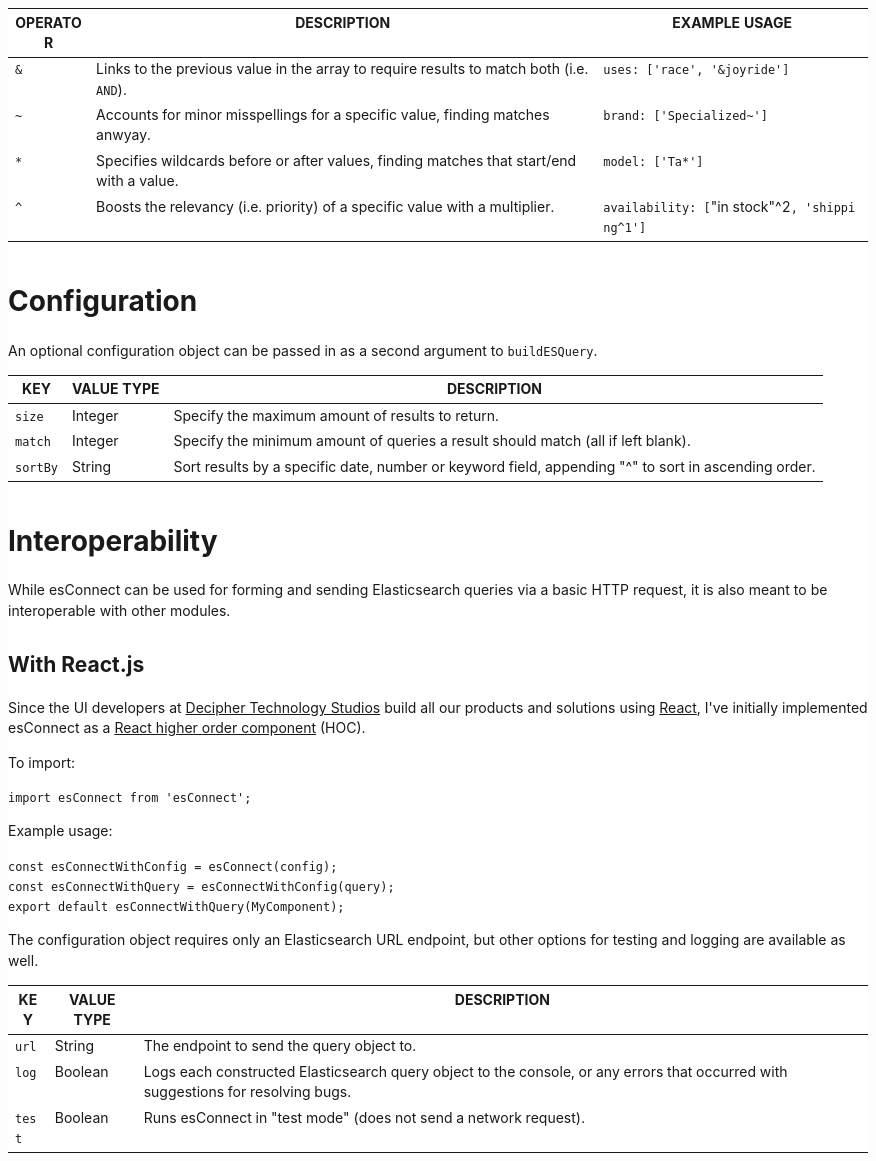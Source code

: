 | OPERATOR | DESCRIPTION                                                                              | EXAMPLE USAGE                                  |
| -------- | ---------------------------------------------------------------------------------------- | ---------------------------------------------- |
| `&`      | Links to the previous value in the array to require results to match both (i.e. `AND`).  | `uses: ['race', '&joyride']`                   |
| `~`      | Accounts for minor misspellings for a specific value, finding matches anwyay.            | `brand: ['Specialized~']`                      |
| `*`      | Specifies wildcards before or after values, finding matches that start/end with a value. | `model: ['Ta*']`                               |
| `^`      | Boosts the relevancy (i.e. priority) of a specific value with a multiplier.              | `availability: [`"in stock"^2`, 'shipping^1']` |

# Configuration

An optional configuration object can be passed in as a second argument to `buildESQuery`.

| KEY      | VALUE TYPE | DESCRIPTION                                                                                         |
| -------- | ---------- | --------------------------------------------------------------------------------------------------- |
| `size`   | Integer    | Specify the maximum amount of results to return.                                                    |
| `match`  | Integer    | Specify the minimum amount of queries a result should match (all if left blank).                    |
| `sortBy` | String     | Sort results by a specific date, number or keyword field, appending "^" to sort in ascending order. |

# Interoperability

While esConnect can be used for forming and sending Elasticsearch queries via a basic HTTP request, it is also meant to be interoperable with other modules.

## With React.js

Since the UI developers at [Decipher Technology Studios](https://github.com/DecipherNow) build all our products and solutions using [React](https://reactjs.org), I've initially implemented esConnect as a [React higher order component](https://reactjs.org/docs/higher-order-components.html) (HOC).

To import:
```
import esConnect from 'esConnect';
```
Example usage:
```
const esConnectWithConfig = esConnect(config);
const esConnectWithQuery = esConnectWithConfig(query);
export default esConnectWithQuery(MyComponent);
```

The configuration object requires only an Elasticsearch URL endpoint, but other options for testing and logging are available as well.

| KEY    | VALUE TYPE | DESCRIPTION                                                                                                                       |
| ------ | ---------- | --------------------------------------------------------------------------------------------------------------------------------- |
| `url`  | String     | The endpoint to send the query object to.                                                                                         |
| `log`  | Boolean    | Logs each constructed Elasticsearch query object to the console, or any errors that occurred with suggestions for resolving bugs. |
| `test` | Boolean    | Runs esConnect in "test mode" (does not send a network request).                                                                  |


[bool]: https://www.elastic.co/guide/en/elasticsearch/reference/current/query-dsl-match-query.html
[match]: https://www.elastic.co/guide/en/elasticsearch/reference/current/query-dsl-match-query.html
[range]: https://www.elastic.co/guide/en/elasticsearch/reference/current/query-dsl-range-query.html
[mm]: https://www.elastic.co/guide/en/elasticsearch/reference/current/query-dsl-multi-match-query.html
[qs]: https://www.elastic.co/guide/en/elasticsearch/reference/current/query-dsl-query-string-query.html
[filter]: https://www.elastic.co/guide/en/elasticsearch/reference/current/query-dsl-bool-query.html#_scoring_with_literal_bool_filter_literal